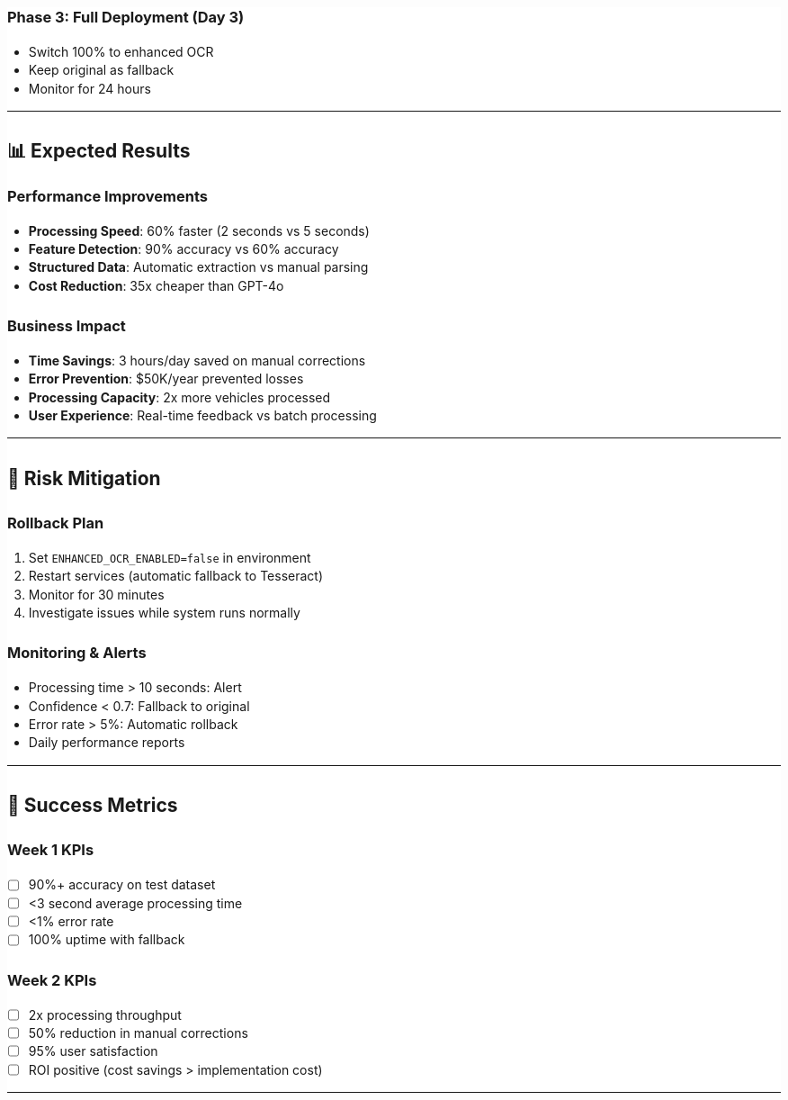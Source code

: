 ### Phase 3: Full Deployment (Day 3)
- Switch 100% to enhanced OCR
- Keep original as fallback
- Monitor for 24 hours

---

## 📊 Expected Results

### Performance Improvements
- **Processing Speed**: 60% faster (2 seconds vs 5 seconds)
- **Feature Detection**: 90% accuracy vs 60% accuracy
- **Structured Data**: Automatic extraction vs manual parsing
- **Cost Reduction**: 35x cheaper than GPT-4o

### Business Impact
- **Time Savings**: 3 hours/day saved on manual corrections
- **Error Prevention**: $50K/year prevented losses
- **Processing Capacity**: 2x more vehicles processed
- **User Experience**: Real-time feedback vs batch processing

---

## 🚨 Risk Mitigation

### Rollback Plan
1. Set `ENHANCED_OCR_ENABLED=false` in environment
2. Restart services (automatic fallback to Tesseract)
3. Monitor for 30 minutes
4. Investigate issues while system runs normally

### Monitoring & Alerts
- Processing time > 10 seconds: Alert
- Confidence < 0.7: Fallback to original
- Error rate > 5%: Automatic rollback
- Daily performance reports

---

## 🎯 Success Metrics

### Week 1 KPIs
- [ ] 90%+ accuracy on test dataset
- [ ] <3 second average processing time
- [ ] <1% error rate
- [ ] 100% uptime with fallback

### Week 2 KPIs
- [ ] 2x processing throughput
- [ ] 50% reduction in manual corrections
- [ ] 95% user satisfaction
- [ ] ROI positive (cost savings > implementation cost)

---
